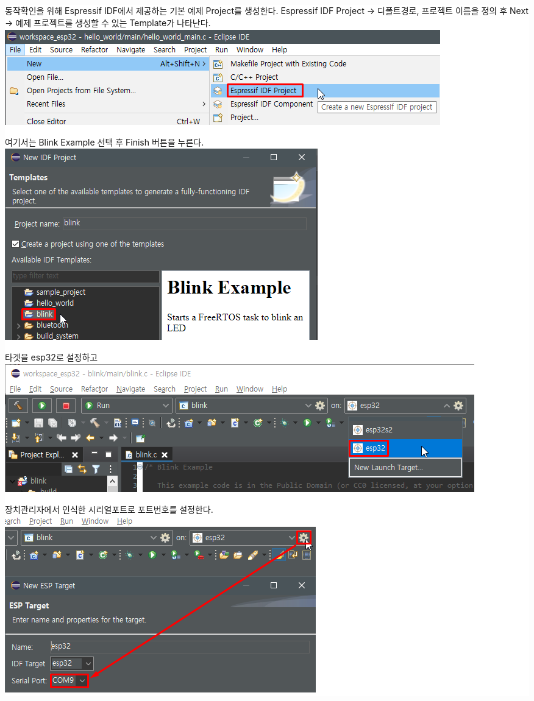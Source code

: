 동작확인을 위해 Espressif IDF에서 제공하는 기본 예제 Project를 생성한다. Espressif IDF Project -> 디폴트경로, 프로젝트 이름을 정의 후 Next -> 예제 프로젝트를 생성할 수 있는 Template가 나타난다.   
![](/img/3_embedded/esp_sup_env_09.png)

여기서는 Blink Example 선택 후 Finish 버튼을 누른다.  
![](/img/3_embedded/esp_sup_env_10.png)

타겟을 esp32로 설정하고  
![](/img/3_embedded/esp_sup_env_11.png)

장치관리자에서 인식한 시리얼포트로 포트번호를 설정한다.  
![](/img/3_embedded/esp_sup_env_12.png)
